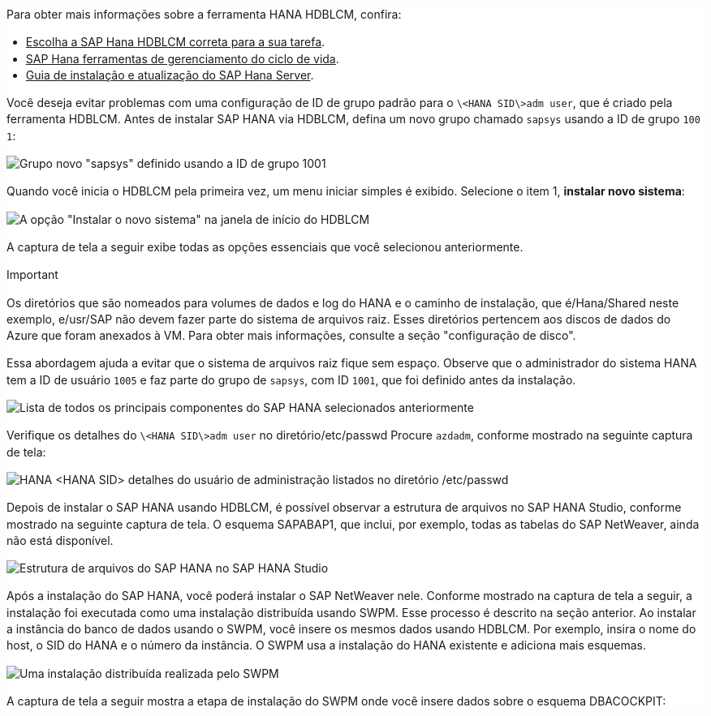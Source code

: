 Para obter mais informações sobre a ferramenta HANA HDBLCM, confira:

* [Escolha a SAP Hana HDBLCM correta para a sua tarefa](https://help.sap.com/saphelp_hanaplatform/helpdata/en/68/5cff570bb745d48c0ab6d50123ca60/content.htm).
* [SAP Hana ferramentas de gerenciamento do ciclo de vida](https://www.tutorialspoint.com/sap_hana_administration/sap_hana_administration_lifecycle_management.htm).
* [Guia de instalação e atualização do SAP Hana Server](https://help.sap.com/hana/SAP_HANA_Server_Installation_Guide_en.pdf).

Você deseja evitar problemas com uma configuração de ID de grupo padrão para o `\<HANA SID\>adm user`, que é criado pela ferramenta HDBLCM. Antes de instalar SAP HANA via HDBLCM, defina um novo grupo chamado `sapsys` usando a ID de grupo `1001`:

![Grupo novo "sapsys" definido usando a ID de grupo 1001](./media/hana-get-started/image030.jpg)

Quando você inicia o HDBLCM pela primeira vez, um menu iniciar simples é exibido. Selecione o item 1, **instalar novo sistema**:

![A opção "Instalar o novo sistema" na janela de início do HDBLCM](./media/hana-get-started/image031.jpg)

A captura de tela a seguir exibe todas as opções essenciais que você selecionou anteriormente.

> [!IMPORTANT]
> Os diretórios que são nomeados para volumes de dados e log do HANA e o caminho de instalação, que é/Hana/Shared neste exemplo, e/usr/SAP não devem fazer parte do sistema de arquivos raiz. Esses diretórios pertencem aos discos de dados do Azure que foram anexados à VM. Para obter mais informações, consulte a seção "configuração de disco". 

Essa abordagem ajuda a evitar que o sistema de arquivos raiz fique sem espaço. Observe que o administrador do sistema HANA tem a ID de usuário `1005` e faz parte do grupo de `sapsys`, com ID `1001`, que foi definido antes da instalação.

![Lista de todos os principais componentes do SAP HANA selecionados anteriormente](./media/hana-get-started/image032.jpg)

Verifique os detalhes do `\<HANA SID\>adm user` no diretório/etc/passwd Procure `azdadm`, conforme mostrado na seguinte captura de tela:

![HANA \<HANA SID\> detalhes do usuário de administração listados no diretório /etc/passwd](./media/hana-get-started/image033.jpg)

Depois de instalar o SAP HANA usando HDBLCM, é possível observar a estrutura de arquivos no SAP HANA Studio, conforme mostrado na seguinte captura de tela. O esquema SAPABAP1, que inclui, por exemplo, todas as tabelas do SAP NetWeaver, ainda não está disponível.

![Estrutura de arquivos do SAP HANA no SAP HANA Studio](./media/hana-get-started/image034.jpg)

Após a instalação do SAP HANA, você poderá instalar o SAP NetWeaver nele. Conforme mostrado na captura de tela a seguir, a instalação foi executada como uma instalação distribuída usando SWPM. Esse processo é descrito na seção anterior. Ao instalar a instância do banco de dados usando o SWPM, você insere os mesmos dados usando HDBLCM. Por exemplo, insira o nome do host, o SID do HANA e o número da instância. O SWPM usa a instalação do HANA existente e adiciona mais esquemas.

![Uma instalação distribuída realizada pelo SWPM](./media/hana-get-started/image035b.jpg)

A captura de tela a seguir mostra a etapa de instalação do SWPM onde você insere dados sobre o esquema DBACOCKPIT:
